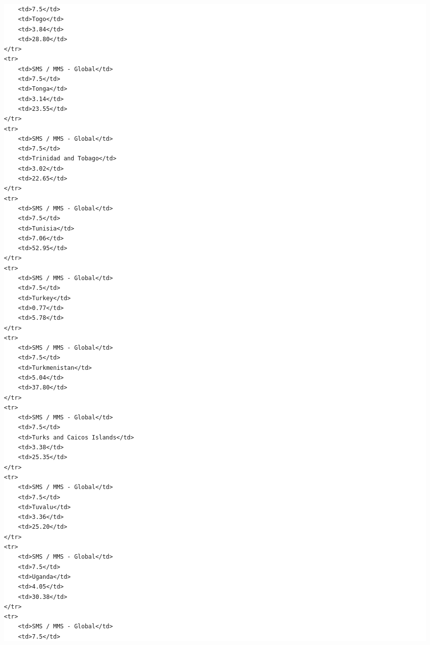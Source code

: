         <td>7.5</td>
        <td>Togo</td>
        <td>3.84</td>
        <td>28.80</td>
    </tr>
    <tr>
        <td>SMS / MMS - Global</td>
        <td>7.5</td>
        <td>Tonga</td>
        <td>3.14</td>
        <td>23.55</td>
    </tr>
    <tr>
        <td>SMS / MMS - Global</td>
        <td>7.5</td>
        <td>Trinidad and Tobago</td>
        <td>3.02</td>
        <td>22.65</td>
    </tr>
    <tr>
        <td>SMS / MMS - Global</td>
        <td>7.5</td>
        <td>Tunisia</td>
        <td>7.06</td>
        <td>52.95</td>
    </tr>
    <tr>
        <td>SMS / MMS - Global</td>
        <td>7.5</td>
        <td>Turkey</td>
        <td>0.77</td>
        <td>5.78</td>
    </tr>
    <tr>
        <td>SMS / MMS - Global</td>
        <td>7.5</td>
        <td>Turkmenistan</td>
        <td>5.04</td>
        <td>37.80</td>
    </tr>
    <tr>
        <td>SMS / MMS - Global</td>
        <td>7.5</td>
        <td>Turks and Caicos Islands</td>
        <td>3.38</td>
        <td>25.35</td>
    </tr>
    <tr>
        <td>SMS / MMS - Global</td>
        <td>7.5</td>
        <td>Tuvalu</td>
        <td>3.36</td>
        <td>25.20</td>
    </tr>
    <tr>
        <td>SMS / MMS - Global</td>
        <td>7.5</td>
        <td>Uganda</td>
        <td>4.05</td>
        <td>30.38</td>
    </tr>
    <tr>
        <td>SMS / MMS - Global</td>
        <td>7.5</td>